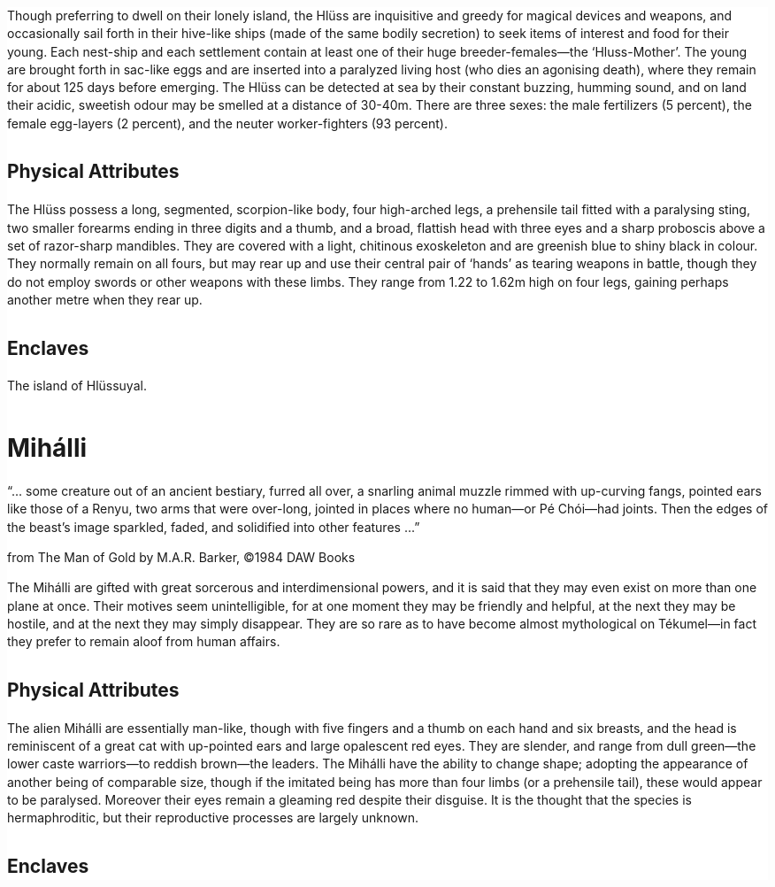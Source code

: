 Though preferring to dwell on their lonely island, the Hlüss are inquisitive and greedy for magical devices and weapons, and occasionally sail forth in their hive-like ships (made of the same bodily secretion) to seek items of interest and food for their young. Each nest-ship and each settlement contain at least one of their huge breeder-females—the ‘Hluss-Mother’. The young are brought forth in sac-like eggs and are inserted into a paralyzed living host (who dies an agonising death), where they remain for about 125 days before emerging. The Hlüss can be detected at sea by their constant buzzing, humming sound, and on land their acidic, sweetish odour may be smelled at a distance of 30-40m. There are three sexes: the male fertilizers (5 percent), the female egg-layers (2 percent), and the neuter worker-fighters (93 percent).

## Physical Attributes

The Hlüss possess a long, segmented, scorpion-like body, four high-arched legs, a prehensile tail fitted with a paralysing sting, two smaller forearms ending in three digits and a thumb, and a broad, flattish head with three eyes and a sharp proboscis above a set of razor-sharp mandibles. They are covered with a light, chitinous exoskeleton and are greenish blue to shiny black in colour. They normally remain on all fours, but may rear up and use their central pair of ‘hands’ as tearing weapons in battle, though they do not employ swords or other weapons with these limbs. They range from 1.22 to 1.62m high on four legs, gaining perhaps another metre when they rear up.

## Enclaves

The island of Hlüssuyal.

# Mihálli

“... some creature out of an ancient bestiary, furred all over, a snarling animal muzzle rimmed with up-curving fangs, pointed ears like those of a Renyu, two arms that were over-long, jointed in places where no human—or Pé Chói—had joints. Then the edges of the beast’s image sparkled, faded, and solidified into other features ...”

from The Man of Gold by M.A.R. Barker, ©1984 DAW Books

The Mihálli are gifted with great sorcerous and interdimensional powers, and it is said that they may even exist on more than one plane at once. Their motives seem unintelligible, for at one moment they may be friendly and helpful, at the next they may be hostile, and at the next they may simply disappear. They are so rare as to have become almost mythological on Tékumel—in fact they prefer to remain aloof from human affairs.

## Physical Attributes

The alien Mihálli are essentially man-like, though with five fingers and a thumb on each hand and six breasts, and the head is reminiscent of a great cat with up-pointed ears and large opalescent red eyes. They are slender, and range from dull green—the lower caste warriors—to reddish brown—the leaders. The Mihálli have the ability to change shape; adopting the appearance of another being of comparable size, though if the imitated being has more than four limbs (or a prehensile tail), these would appear to be paralysed. Moreover their eyes remain a gleaming red despite their disguise. It is the thought that the species is hermaphroditic, but their reproductive processes are largely unknown.

## Enclaves
